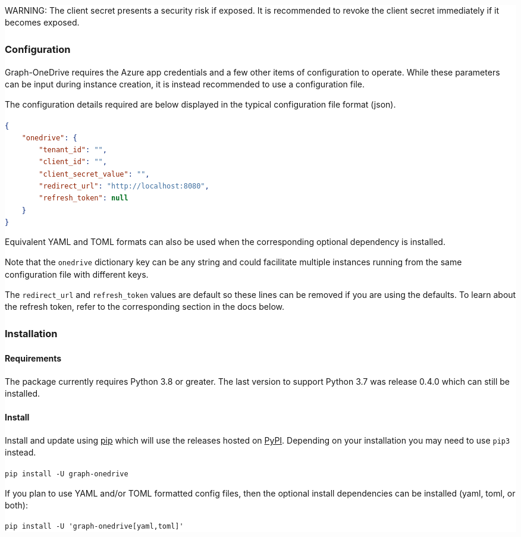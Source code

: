 WARNING: The client secret presents a security risk if exposed. It is recommended to revoke the client secret immediately if it becomes exposed.

### Configuration

Graph-OneDrive requires the Azure app credentials and a few other items of configuration to operate. While these parameters can be input during instance creation, it is instead recommended to use a configuration file.

The configuration details required are below displayed in the typical configuration file format (json).

```json
{
    "onedrive": {
        "tenant_id": "",
        "client_id": "",
        "client_secret_value": "",
        "redirect_url": "http://localhost:8080",
        "refresh_token": null
    }
}
```

Equivalent YAML and TOML formats can also be used when the corresponding optional dependency is installed.

Note that the `onedrive` dictionary key can be any string and could facilitate multiple instances running from the same configuration file with different keys.

The `redirect_url` and `refresh_token` values are default so these lines can be removed if you are using the defaults. To learn about the refresh token, refer to the corresponding section in the docs below.

### Installation

#### Requirements

The package currently requires Python 3.8 or greater.
The last version to support Python 3.7 was release 0.4.0 which can still be installed.

#### Install

Install and update using [pip](https://pip.pypa.io/en/stable/getting-started/) which will use the releases hosted on [PyPI](https://pypi.org/project/graph-onedrive/#history).
Depending on your installation you may need to use `pip3` instead.

```console
pip install -U graph-onedrive
```

If you plan to use YAML and/or TOML formatted config files, then the optional install dependencies can be installed (yaml, toml, or both):

```console
pip install -U 'graph-onedrive[yaml,toml]'
```
